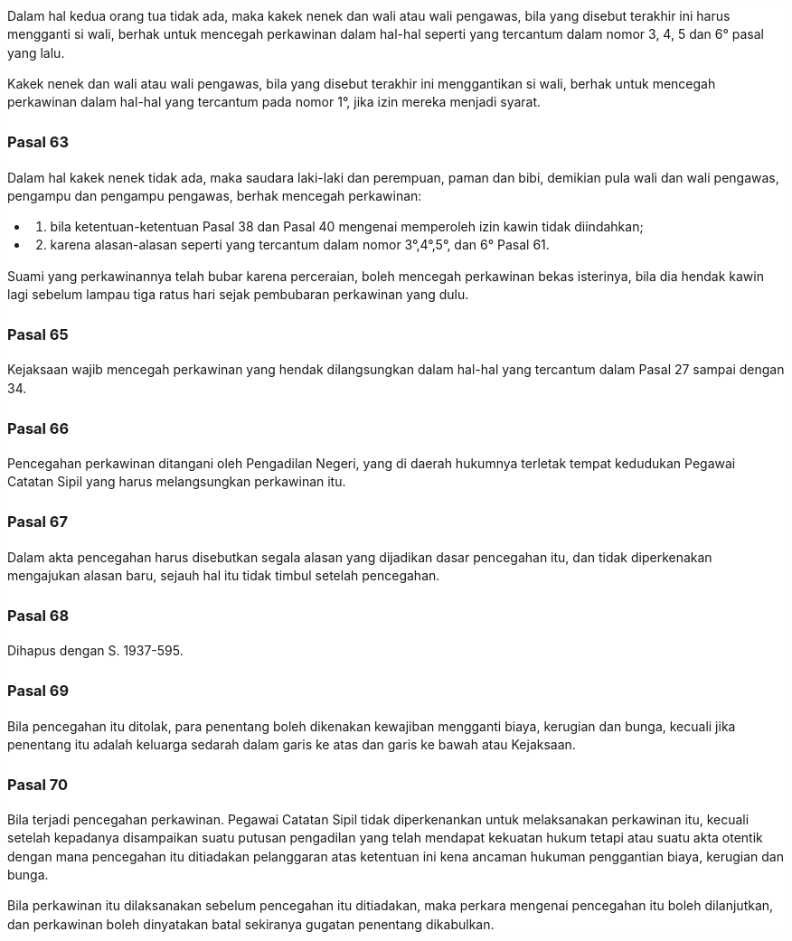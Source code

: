 Dalam hal kedua orang tua tidak ada, maka kakek nenek dan wali atau wali pengawas, bila yang disebut terakhir ini harus mengganti si wali, berhak untuk mencegah perkawinan dalam hal-hal seperti yang tercantum dalam nomor 3, 4, 5 dan 6° pasal yang lalu.

Kakek nenek dan wali atau wali pengawas, bila yang disebut terakhir ini menggantikan si wali, berhak untuk mencegah perkawinan dalam hal-hal yang tercantum pada nomor 1°, jika izin mereka menjadi syarat.

### Pasal 63

Dalam hal kakek nenek tidak ada, maka saudara laki-laki dan perempuan, paman dan bibi, demikian pula wali dan wali pengawas, pengampu dan pengampu pengawas, berhak mencegah perkawinan:

- 1. bila ketentuan-ketentuan Pasal 38 dan Pasal 40 mengenai memperoleh izin kawin tidak diindahkan;
- 2. karena alasan-alasan seperti yang tercantum dalam nomor 3°,4°,5°, dan 6° Pasal 61.

Suami yang perkawinannya telah bubar karena perceraian, boleh mencegah perkawinan bekas isterinya, bila dia hendak kawin lagi sebelum lampau tiga ratus hari sejak pembubaran perkawinan yang dulu.

### Pasal 65

Kejaksaan wajib mencegah perkawinan yang hendak dilangsungkan dalam hal-hal yang tercantum dalam Pasal 27 sampai dengan 34.

### Pasal 66

Pencegahan perkawinan ditangani oleh Pengadilan Negeri, yang di daerah hukumnya terletak tempat kedudukan Pegawai Catatan Sipil yang harus melangsungkan perkawinan itu.

### Pasal 67

Dalam akta pencegahan harus disebutkan segala alasan yang dijadikan dasar pencegahan itu, dan tidak diperkenakan mengajukan alasan baru, sejauh hal itu tidak timbul setelah pencegahan.

### Pasal 68

Dihapus dengan S. 1937-595.

### Pasal 69

Bila pencegahan itu ditolak, para penentang boleh dikenakan kewajiban mengganti biaya, kerugian dan bunga, kecuali jika penentang itu adalah keluarga sedarah dalam garis ke atas dan garis ke bawah atau Kejaksaan.

### Pasal 70

Bila terjadi pencegahan perkawinan. Pegawai Catatan Sipil tidak diperkenankan untuk melaksanakan perkawinan itu, kecuali setelah kepadanya disampaikan suatu putusan pengadilan yang telah mendapat kekuatan hukum tetapi atau suatu akta otentik dengan mana pencegahan itu ditiadakan pelanggaran atas ketentuan ini kena ancaman hukuman penggantian biaya, kerugian dan bunga.

Bila perkawinan itu dilaksanakan sebelum pencegahan itu ditiadakan, maka perkara mengenai pencegahan itu boleh dilanjutkan, dan perkawinan boleh dinyatakan batal sekiranya gugatan penentang dikabulkan.
